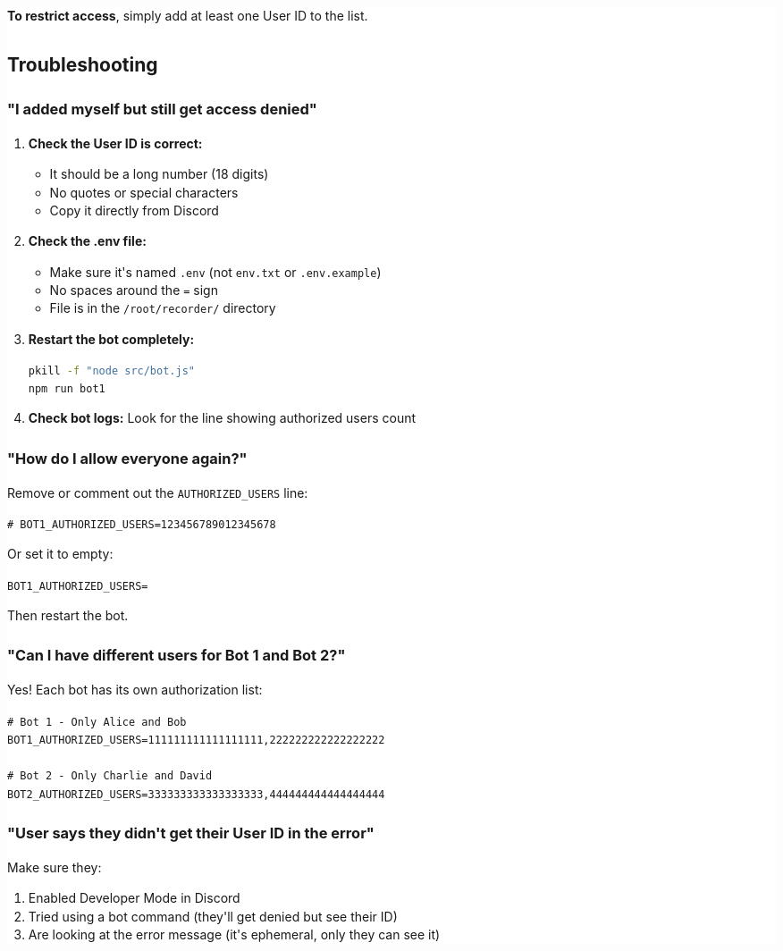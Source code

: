 **To restrict access**, simply add at least one User ID to the list.

## Troubleshooting

### "I added myself but still get access denied"

1. **Check the User ID is correct:**
   - It should be a long number (18 digits)
   - No quotes or special characters
   - Copy it directly from Discord

2. **Check the .env file:**
   - Make sure it's named `.env` (not `env.txt` or `.env.example`)
   - No spaces around the `=` sign
   - File is in the `/root/recorder/` directory

3. **Restart the bot completely:**
   ```bash
   pkill -f "node src/bot.js"
   npm run bot1
   ```

4. **Check bot logs:**
   Look for the line showing authorized users count

### "How do I allow everyone again?"

Remove or comment out the `AUTHORIZED_USERS` line:

```env
# BOT1_AUTHORIZED_USERS=123456789012345678
```

Or set it to empty:
```env
BOT1_AUTHORIZED_USERS=
```

Then restart the bot.

### "Can I have different users for Bot 1 and Bot 2?"

Yes! Each bot has its own authorization list:

```env
# Bot 1 - Only Alice and Bob
BOT1_AUTHORIZED_USERS=111111111111111111,222222222222222222

# Bot 2 - Only Charlie and David
BOT2_AUTHORIZED_USERS=333333333333333333,444444444444444444
```

### "User says they didn't get their User ID in the error"

Make sure they:
1. Enabled Developer Mode in Discord
2. Tried using a bot command (they'll get denied but see their ID)
3. Are looking at the error message (it's ephemeral, only they can see it)
